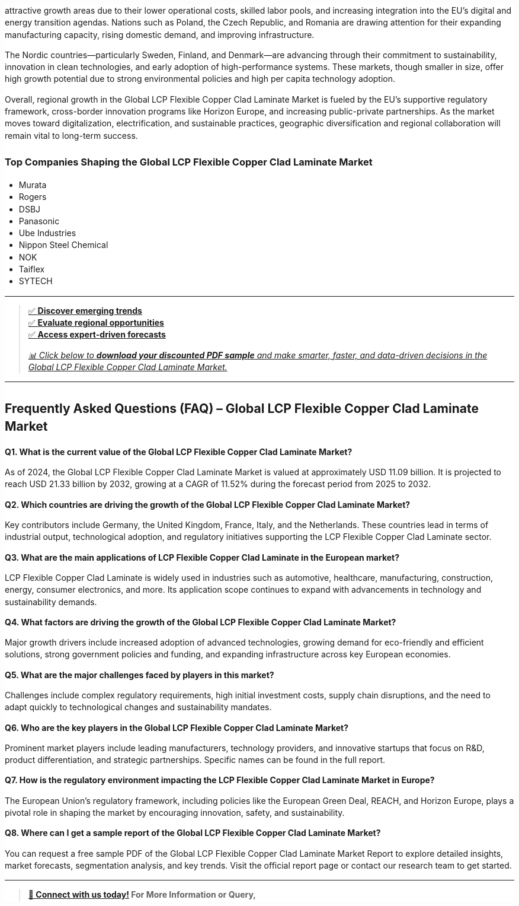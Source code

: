 attractive growth areas due to their lower operational costs, skilled labor pools, and increasing integration into the EU&rsquo;s digital and energy transition agendas. Nations such as Poland, the Czech Republic, and Romania are drawing attention for their expanding manufacturing capacity, rising domestic demand, and improving infrastructure.</p><p>The Nordic countries&mdash;particularly Sweden, Finland, and Denmark&mdash;are advancing through their commitment to sustainability, innovation in clean technologies, and early adoption of high-performance systems. These markets, though smaller in size, offer high growth potential due to strong environmental policies and high per capita technology adoption.</p><p>Overall, regional growth in the Global LCP Flexible Copper Clad Laminate Market is fueled by the EU&rsquo;s supportive regulatory framework, cross-border innovation programs like Horizon Europe, and increasing public-private partnerships. As the market moves toward digitalization, electrification, and sustainable practices, geographic diversification and regional collaboration will remain vital to long-term success.</p><p><h3>Top Companies Shaping the Global LCP Flexible Copper Clad Laminate Market </h3><ul><li>Murata</li><li>Rogers</li><li>DSBJ</li><li>Panasonic</li><li>Ube Industries</li><li>Nippon Steel Chemical</li><li>NOK</li><li>Taiflex</li><li>SYTECH</li></ul></p><hr /><blockquote><p><a href="https://www.marketresearchintellect.com/ask-for-discount/?rid=938196&amp;amp;utm_source=Github-R&amp;amp;utm_medium=863">✅ <strong data-start="617" data-end="645">Discover emerging trends</strong></a><br data-start="645" data-end="648" /><a href="https://www.marketresearchintellect.com/ask-for-discount/?rid=938196&amp;amp;utm_source=Github-R&amp;amp;utm_medium=863"> ✅ <strong data-start="650" data-end="685">Evaluate regional opportunities</strong></a><br data-start="685" data-end="688" /><a href="https://www.marketresearchintellect.com/ask-for-discount/?rid=938196&amp;amp;utm_source=Github-R&amp;amp;utm_medium=863"> ✅ <strong data-start="690" data-end="724">Access expert-driven forecasts</strong></a></p><p class="" data-start="728" data-end="864"><em><a href="https://www.marketresearchintellect.com/ask-for-discount/?rid=938196&amp;amp;utm_source=Github-R&amp;amp;utm_medium=863">📊 Click below to <strong data-start="746" data-end="785">download your discounted PDF sample</strong> and make smarter, faster, and data-driven decisions in the Global LCP Flexible Copper Clad Laminate Market.</a></em></p></blockquote><hr /><h2>Frequently Asked Questions (FAQ) &ndash; Global LCP Flexible Copper Clad Laminate Market</h2><p><strong>Q1. What is the current value of the Global LCP Flexible Copper Clad Laminate Market?</strong></p><p>As of 2024, the Global LCP Flexible Copper Clad Laminate Market is valued at approximately USD 11.09 billion. It is projected to reach USD 21.33 billion by 2032, growing at a CAGR of 11.52% during the forecast period from 2025 to 2032.</p><p><strong>Q2. Which countries are driving the growth of the Global LCP Flexible Copper Clad Laminate Market?</strong></p><p>Key contributors include Germany, the United Kingdom, France, Italy, and the Netherlands. These countries lead in terms of industrial output, technological adoption, and regulatory initiatives supporting the LCP Flexible Copper Clad Laminate sector.</p><p><strong>Q3. What are the main applications of LCP Flexible Copper Clad Laminate in the European market?</strong></p><p>LCP Flexible Copper Clad Laminate is widely used in industries such as automotive, healthcare, manufacturing, construction, energy, consumer electronics, and more. Its application scope continues to expand with advancements in technology and sustainability demands.</p><p><strong>Q4. What factors are driving the growth of the Global LCP Flexible Copper Clad Laminate Market?</strong></p><p>Major growth drivers include increased adoption of advanced technologies, growing demand for eco-friendly and efficient solutions, strong government policies and funding, and expanding infrastructure across key European economies.</p><p><strong>Q5. What are the major challenges faced by players in this market?</strong></p><p>Challenges include complex regulatory requirements, high initial investment costs, supply chain disruptions, and the need to adapt quickly to technological changes and sustainability mandates.</p><p><strong>Q6. Who are the key players in the Global LCP Flexible Copper Clad Laminate Market?</strong></p><p>Prominent market players include leading manufacturers, technology providers, and innovative startups that focus on R&amp;D, product differentiation, and strategic partnerships. Specific names can be found in the full report.</p><p><strong>Q7. How is the regulatory environment impacting the LCP Flexible Copper Clad Laminate Market in Europe?</strong></p><p>The European Union&rsquo;s regulatory framework, including policies like the European Green Deal, REACH, and Horizon Europe, plays a pivotal role in shaping the market by encouraging innovation, safety, and sustainability.</p><p><strong>Q8. Where can I get a sample report of the Global LCP Flexible Copper Clad Laminate Market?</strong></p><p>You can request a free sample PDF of the Global LCP Flexible Copper Clad Laminate Market Report to explore detailed insights, market forecasts, segmentation analysis, and key trends. Visit the official report page or contact our research team to get started.</p><hr /><blockquote><p><span class="font-[700]"><strong><a href="https://www.marketresearchintellect.com/product/global-lcp-flexible-copper-clad-laminate-market/?utm_source=Linkedin&utm_medium=863">📩 Connect with us today!</a> For More Information or Query,